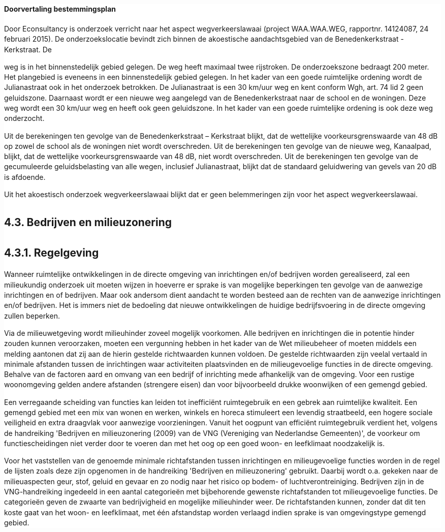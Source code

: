 #### Doorvertaling bestemmingsplan

Door Econsultancy is onderzoek verricht naar het aspect wegverkeerslawaai (project WAA.WAA.WEG, rapportnr. 14124087, 24 februari 2015). De onderzoekslocatie bevindt zich binnen de akoestische aandachtsgebied van de Benedenkerkstraat - Kerkstraat. De

weg is in het binnenstedelijk gebied gelegen. De weg heeft maximaal twee rijstroken. De onderzoekszone bedraagt 200 meter. Het plangebied is eveneens in een binnenstedelijk gebied gelegen. In het kader van een goede ruimtelijke ordening wordt de Julianastraat ook in het onderzoek betrokken. De Julianastraat is een 30 km/uur weg en kent conform Wgh, art. 74 lid 2 geen geluidszone. Daarnaast wordt er een nieuwe weg aangelegd van de Benedenkerkstraat naar de school en de woningen. Deze weg wordt een 30 km/uur weg en heeft ook geen geluidszone. In het kader van een goede ruimtelijke ordening is ook deze weg onderzocht.

Uit de berekeningen ten gevolge van de Benedenkerkstraat – Kerkstraat blijkt, dat de wettelijke voorkeursgrenswaarde van 48 dB op zowel de school als de woningen niet wordt overschreden. Uit de berekeningen ten gevolge van de nieuwe weg, Kanaalpad, blijkt, dat de wettelijke voorkeursgrenswaarde van 48 dB, niet wordt overschreden. Uit de berekeningen ten gevolge van de gecumuleerde geluidsbelasting van alle wegen, inclusief Julianastraat, blijkt dat de standaard geluidwering van gevels van 20 dB is afdoende.

Uit het akoestisch onderzoek wegverkeerslawaai blijkt dat er geen belemmeringen zijn voor het aspect wegverkeerslawaai.

## **4.3. Bedrijven en milieuzonering**

## **4.3.1. Regelgeving**

Wanneer ruimtelijke ontwikkelingen in de directe omgeving van inrichtingen en/of bedrijven worden gerealiseerd, zal een milieukundig onderzoek uit moeten wijzen in hoeverre er sprake is van mogelijke beperkingen ten gevolge van de aanwezige inrichtingen en of bedrijven. Maar ook andersom dient aandacht te worden besteed aan de rechten van de aanwezige inrichtingen en/of bedrijven. Het is immers niet de bedoeling dat nieuwe ontwikkelingen de huidige bedrijfsvoering in de directe omgeving zullen beperken.

Via de milieuwetgeving wordt milieuhinder zoveel mogelijk voorkomen. Alle bedrijven en inrichtingen die in potentie hinder zouden kunnen veroorzaken, moeten een vergunning hebben in het kader van de Wet milieubeheer of moeten middels een melding aantonen dat zij aan de hierin gestelde richtwaarden kunnen voldoen. De gestelde richtwaarden zijn veelal vertaald in minimale afstanden tussen de inrichtingen waar activiteiten plaatsvinden en de milieugevoelige functies in de directe omgeving. Behalve van de factoren aard en omvang van een bedrijf of inrichting mede afhankelijk van de omgeving. Voor een rustige woonomgeving gelden andere afstanden (strengere eisen) dan voor bijvoorbeeld drukke woonwijken of een gemengd gebied.

Een verregaande scheiding van functies kan leiden tot inefficiënt ruimtegebruik en een gebrek aan ruimtelijke kwaliteit. Een gemengd gebied met een mix van wonen en werken, winkels en horeca stimuleert een levendig straatbeeld, een hogere sociale veiligheid en extra draagvlak voor aanwezige voorzieningen. Vanuit het oogpunt van efficiënt ruimtegebruik verdient het, volgens de handreiking 'Bedrijven en milieuzonering (2009) van de VNG (Vereniging van Nederlandse Gemeenten)', de voorkeur om functiescheidingen niet verder door te voeren dan met het oog op een goed woon- en leefklimaat noodzakelijk is.

Voor het vaststellen van de genoemde minimale richtafstanden tussen inrichtingen en milieugevoelige functies worden in de regel de lijsten zoals deze zijn opgenomen in de handreiking 'Bedrijven en milieuzonering' gebruikt. Daarbij wordt o.a. gekeken naar de milieuaspecten geur, stof, geluid en gevaar en zo nodig naar het risico op bodem- of luchtverontreiniging. Bedrijven zijn in de VNG-handreiking ingedeeld in een aantal categorieën met bijbehorende gewenste richtafstanden tot milieugevoelige functies. De categorieën geven de zwaarte van bedrijvigheid en mogelijke milieuhinder weer. De richtafstanden kunnen, zonder dat dit ten koste gaat van het woon- en leefklimaat, met één afstandstap worden verlaagd indien sprake is van omgevingstype gemengd gebied.
